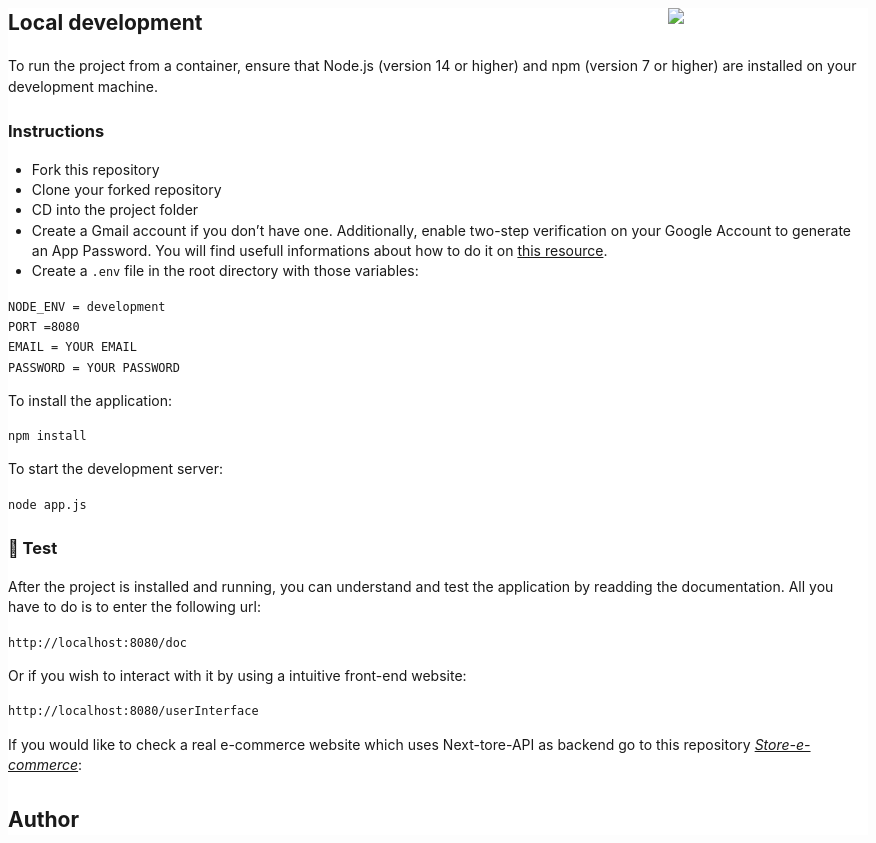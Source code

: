 <img align="right" src="https://i.ibb.co/CJfW18H/ship.gif" width="200"/>

## Local development

To run the project from a container, ensure that Node.js (version 14 or higher) and npm (version 7 or higher) are installed on your development machine.

### Instructions

- Fork this repository
- Clone your forked repository
- CD into the project folder
- Create a Gmail account if you don’t have one. Additionally, enable two-step verification on your Google Account to generate an App Password. You will find usefull informations about how to do it on <a href="https://medium.com/@ayushnandanwar003/a-step-by-step-guide-to-sending-emails-with-node-js-and-nodemailer-via-gmail-c6fe1810f9fe">this resource</a>.
- Create a `.env` file in the root directory with those variables:

```shell
NODE_ENV = development
PORT =8080
EMAIL = YOUR EMAIL
PASSWORD = YOUR PASSWORD
```

To install the application:

```shell
npm install
```

To start the development server:

```shell
node app.js
```

### 🧪 Test

After the project is installed and running, you can understand and test the application by readding the documentation. All you have to do is to enter the following url:

```shell
http://localhost:8080/doc
```

Or if you wish to interact with it by using a intuitive front-end website:

```shell
http://localhost:8080/userInterface
```

If you would like to check a real e-commerce website which uses Next-tore-API as backend go to this repository <a href="https://github.com/ThiagoAndo/Store-e-commerce.git"><span style=" font-style: italic">Store-e-commerce</span></a>:

## Author
